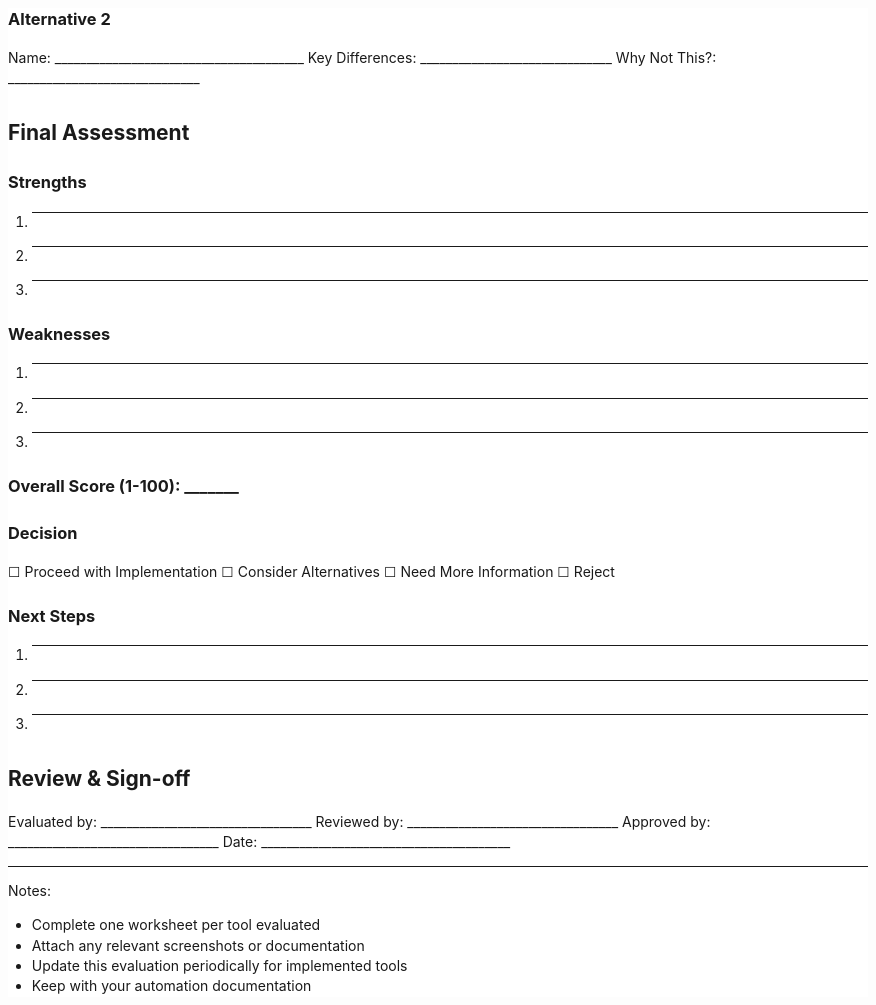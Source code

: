 ### Alternative 2
Name: _______________________________________
Key Differences: ______________________________
Why Not This?: ______________________________

## Final Assessment
### Strengths
1. ____________________________________________
2. ____________________________________________
3. ____________________________________________

### Weaknesses
1. ____________________________________________
2. ____________________________________________
3. ____________________________________________

### Overall Score (1-100): _______

### Decision
☐ Proceed with Implementation
☐ Consider Alternatives
☐ Need More Information
☐ Reject

### Next Steps
1. ____________________________________________
2. ____________________________________________
3. ____________________________________________

## Review & Sign-off
Evaluated by: _________________________________
Reviewed by: _________________________________
Approved by: _________________________________
Date: _______________________________________

---
Notes:
- Complete one worksheet per tool evaluated
- Attach any relevant screenshots or documentation
- Update this evaluation periodically for implemented tools
- Keep with your automation documentation
